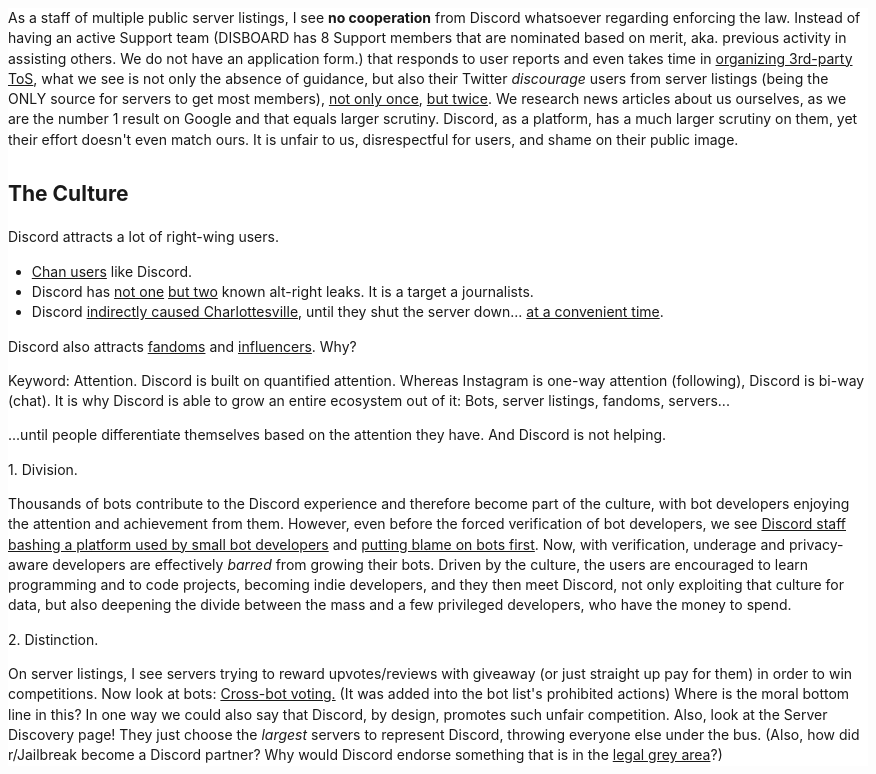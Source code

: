 As a staff of multiple public server listings, I see **no cooperation** from Discord whatsoever regarding enforcing the law. Instead of having an active Support team (DISBOARD has 8 Support members that are nominated based on merit, aka. previous activity in assisting others. We do not have an application form.) that responds to user reports and even takes time in [organizing 3rd-party ToS](https://docs.google.com/document/d/1hwTpy10BVl9vbdXjoaSHO_KwF5O2GlAzuaY4IXO-cm8/edit), what we see is not only the absence of guidance, but also their Twitter *discourage* users from server listings (being the ONLY source for servers to get most members), [not only once](https://nitter.net/discord/status/1208918203608514561), [but twice](https://nitter.net/discord/status/1043761883982049282). We research news articles about us ourselves, as we are the number 1 result on Google and that equals larger scrutiny. Discord, as a platform, has a much larger scrutiny on them, yet their effort doesn't even match ours. It is unfair to us, disrespectful for users, and shame on their public image.

## The Culture

Discord attracts a lot of right-wing users.

* [Chan users](https://www.cbsnews.com/news/8chan-users-are-moving-to-discord-where-your-kids-are-playing-video-games/) like Discord.
* Discord has [not one](https://discordleaks.unicornriot.ninja/discord/) [but two](https://whispers.ddosecrets.com/) known alt-right leaks. It is a target a journalists.
* Discord [indirectly caused Charlottesville](https://www.washingtonpost.com/news/morning-mix/wp/2018/08/07/subpoena-for-app-called-discord-could-unmask-identities-of-charlottesville-white-supremacists/), until they shut the server down... [at a convenient time](https://nitter.net/discordapp/status/897170310348263426).

Discord also attracts [fandoms](https://www.themarysue.com/fandom-decamps-to-discord/) and [influencers](https://www.theatlantic.com/technology/archive/2019/03/how-discord-went-mainstream-influencers/584671/). Why?

Keyword: Attention. Discord is built on quantified attention. Whereas Instagram is one-way attention (following), Discord is bi-way (chat). It is why Discord is able to grow an entire ecosystem out of it: Bots, server listings, fandoms, servers...

...until people differentiate themselves based on the attention they have. And Discord is not helping.

1\. Division.

Thousands of bots contribute to the Discord experience and therefore become part of the culture, with bot developers enjoying the attention and achievement from them. However, even before the forced verification of bot developers, we see [Discord staff bashing a platform used by small bot developers](https://support.glitch.com/t/one-of-the-glitch-ips-is-banned-by-discord/4377/3) and [putting blame on bots first](https://github.com/discord/discord-api-docs/issues/1276). Now, with verification, underage and privacy-aware developers are effectively *barred* from growing their bots. Driven by the culture, the users are encouraged to learn programming and to code projects, becoming indie developers, and they then meet Discord, not only exploiting that culture for data, but also deepening the divide between the mass and a few privileged developers, who have the money to spend.

2\. Distinction.

On server listings, I see servers trying to reward upvotes/reviews with giveaway (or just straight up pay for them) in order to win competitions. Now look at bots: [Cross-bot voting.](https://github.com/DiscordBotList/issues/issues/372) (It was added into the bot list's prohibited actions) Where is the moral bottom line in this? In one way we could also say that Discord, by design, promotes such unfair competition. Also, look at the Server Discovery page! They just choose the *largest* servers to represent Discord, throwing everyone else under the bus. (Also, how did r/Jailbreak become a Discord partner? Why would Discord endorse something that is in the [legal grey area](https://en.wikipedia.org/wiki/IOS_jailbreaking#United_States)?)
